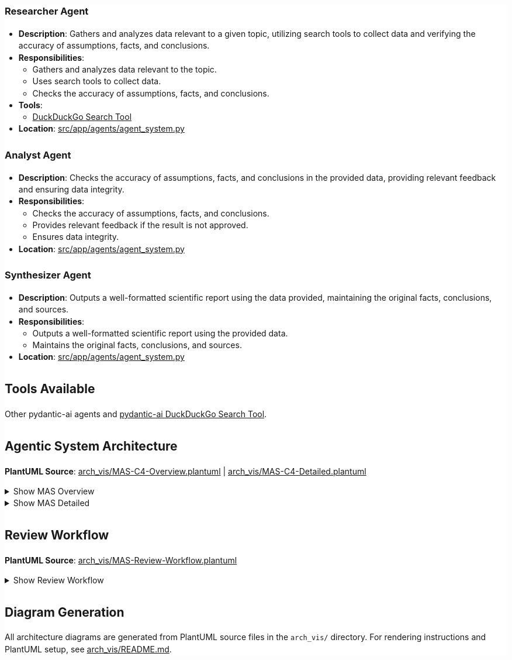 ### Researcher Agent

- **Description**: Gathers and analyzes data relevant to a given topic, utilizing search tools to collect data and verifying the accuracy of assumptions, facts, and conclusions.
- **Responsibilities**:
  - Gathers and analyzes data relevant to the topic.
  - Uses search tools to collect data.
  - Checks the accuracy of assumptions, facts, and conclusions.
- **Tools**:
  - [DuckDuckGo Search Tool](https://ai.pydantic.dev/common-tools/#duckduckgo-search-tool)
- **Location**: [src/app/agents/agent_system.py](https://github.com/qte77/Agents-eval/blob/main/src/app/agents/agent_system.py)

### Analyst Agent

- **Description**: Checks the accuracy of assumptions, facts, and conclusions in the provided data, providing relevant feedback and ensuring data integrity.
- **Responsibilities**:
  - Checks the accuracy of assumptions, facts, and conclusions.
  - Provides relevant feedback if the result is not approved.
  - Ensures data integrity.
- **Location**: [src/app/agents/agent_system.py](https://github.com/qte77/Agents-eval/blob/main/src/app/agents/agent_system.py)

### Synthesizer Agent

- **Description**: Outputs a well-formatted scientific report using the data provided, maintaining the original facts, conclusions, and sources.
- **Responsibilities**:
  - Outputs a well-formatted scientific report using the provided data.
  - Maintains the original facts, conclusions, and sources.
- **Location**: [src/app/agents/agent_system.py](https://github.com/qte77/Agents-eval/blob/main/src/app/agents/agent_system.py)

## Tools Available

Other pydantic-ai agents and [pydantic-ai DuckDuckGo Search Tool](https://ai.pydantic.dev/common-tools/#duckduckgo-search-tool).

## Agentic System Architecture

**PlantUML Source**: [arch_vis/MAS-C4-Overview.plantuml](arch_vis/MAS-C4-Overview.plantuml) | [arch_vis/MAS-C4-Detailed.plantuml](arch_vis/MAS-C4-Detailed.plantuml)


<details><summary>Show MAS Overview</summary></details>
<details><summary>Show MAS Detailed</summary></details>


## Review Workflow

**PlantUML Source**: [arch_vis/MAS-Review-Workflow.plantuml](arch_vis/MAS-Review-Workflow.plantuml)


<details><summary>Show Review Workflow</summary></details>


## Diagram Generation

All architecture diagrams are generated from PlantUML source files in the `arch_vis/` directory. For rendering instructions and PlantUML setup, see [arch_vis/README.md](arch_vis/README.md).
